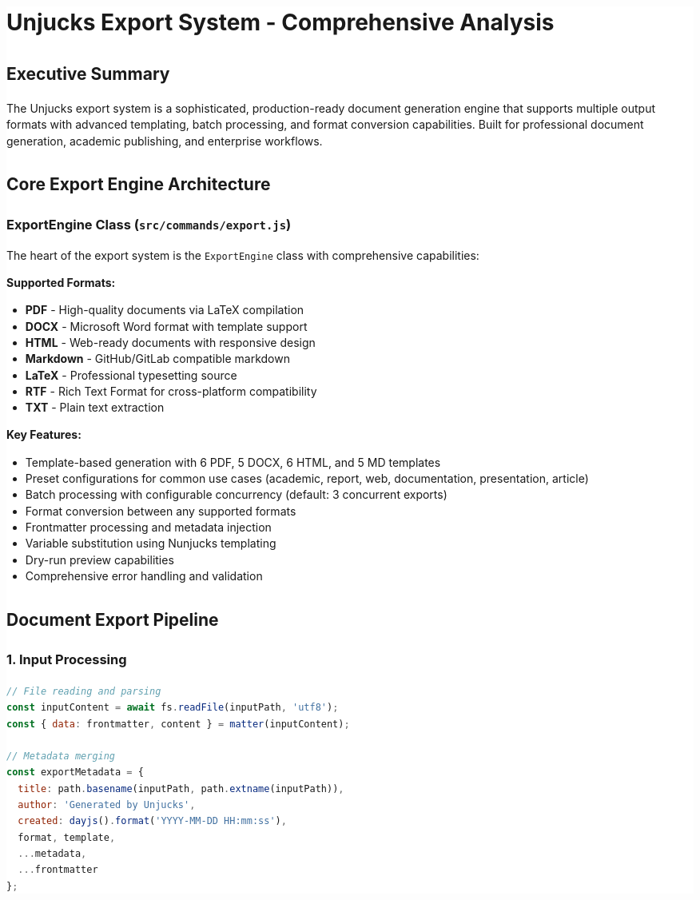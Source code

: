 # Unjucks Export System - Comprehensive Analysis

## Executive Summary

The Unjucks export system is a sophisticated, production-ready document generation engine that supports multiple output formats with advanced templating, batch processing, and format conversion capabilities. Built for professional document generation, academic publishing, and enterprise workflows.

## Core Export Engine Architecture

### ExportEngine Class (`src/commands/export.js`)

The heart of the export system is the `ExportEngine` class with comprehensive capabilities:

**Supported Formats:**
- **PDF** - High-quality documents via LaTeX compilation
- **DOCX** - Microsoft Word format with template support  
- **HTML** - Web-ready documents with responsive design
- **Markdown** - GitHub/GitLab compatible markdown
- **LaTeX** - Professional typesetting source
- **RTF** - Rich Text Format for cross-platform compatibility
- **TXT** - Plain text extraction

**Key Features:**
- Template-based generation with 6 PDF, 5 DOCX, 6 HTML, and 5 MD templates
- Preset configurations for common use cases (academic, report, web, documentation, presentation, article)
- Batch processing with configurable concurrency (default: 3 concurrent exports)
- Format conversion between any supported formats
- Frontmatter processing and metadata injection
- Variable substitution using Nunjucks templating
- Dry-run preview capabilities
- Comprehensive error handling and validation

## Document Export Pipeline

### 1. Input Processing
```javascript
// File reading and parsing
const inputContent = await fs.readFile(inputPath, 'utf8');
const { data: frontmatter, content } = matter(inputContent);

// Metadata merging
const exportMetadata = {
  title: path.basename(inputPath, path.extname(inputPath)),
  author: 'Generated by Unjucks',
  created: dayjs().format('YYYY-MM-DD HH:mm:ss'),
  format, template,
  ...metadata,
  ...frontmatter
};
```

